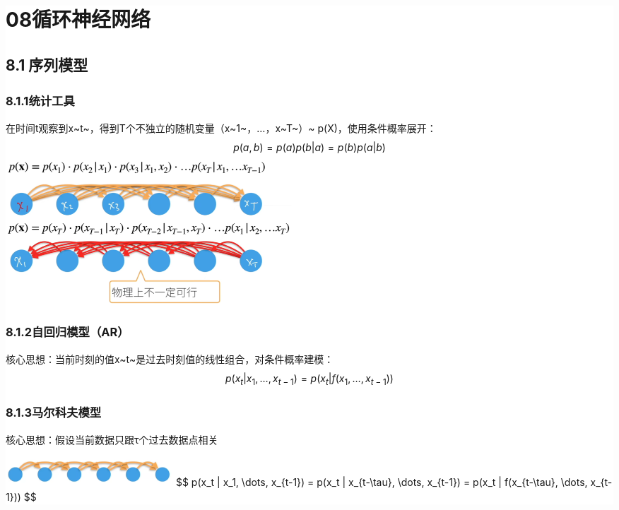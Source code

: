 

# 08循环神经网络

## 8.1 序列模型

### 8.1.1统计工具

在时间t观察到x~t~，得到T个不独立的随机变量（x~1~，…，x~T~）~ p(X)，使用条件概率展开：
$$
p(a, b) = p(a)p(b | a) = p(b)p(a | b)
$$
 <img src="image/08/p1.png" alt="p1" style="zoom: 50%;" />

### 8.1.2自回归模型（AR）

核心思想：当前时刻的值x~t~是过去时刻值的线性组合，对条件概率建模：
$$
p(x_t | x_1, \dots, x_{t-1}) = p(x_t | f(x_1, \dots, x_{t-1}))
$$

### 8.1.3马尔科夫模型

核心思想：假设当前数据只跟τ个过去数据点相关

<img src="image/08/p2.png" alt="p2" style="zoom:50%;" />
$$
p(x_t | x_1, \dots, x_{t-1}) = p(x_t | x_{t-\tau}, \dots, x_{t-1}) = p(x_t | f(x_{t-\tau}, \dots, x_{t-1}))
$$
